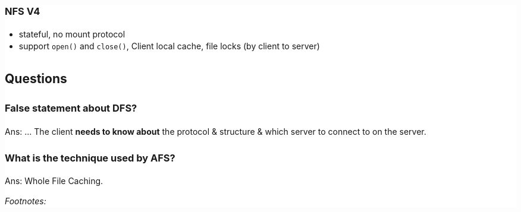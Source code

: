 ### NFS V4
- stateful, no mount protocol
- support `open()` and `close()`, Client local cache, file locks (by client to server)




## Questions

### False statement about DFS?
Ans: ... The client **needs to know about** the protocol & structure & which server to connect to on the server.

### What is the technique used by AFS?
Ans: Whole File Caching.



*Footnotes:*


